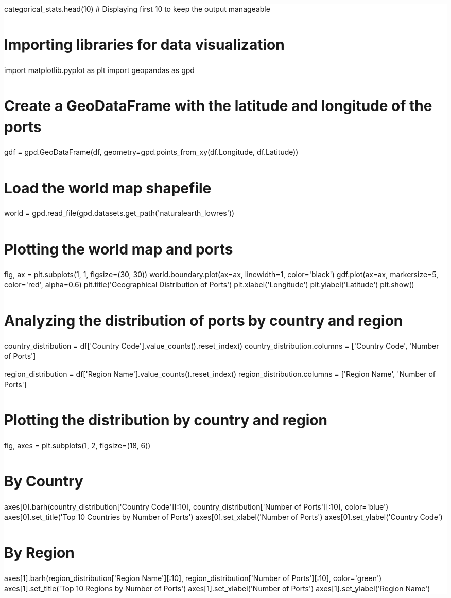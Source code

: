 categorical_stats.head(10)  # Displaying first 10 to keep the output manageable


# Importing libraries for data visualization
import matplotlib.pyplot as plt
import geopandas as gpd

# Create a GeoDataFrame with the latitude and longitude of the ports
gdf = gpd.GeoDataFrame(df, geometry=gpd.points_from_xy(df.Longitude, df.Latitude))

# Load the world map shapefile
world = gpd.read_file(gpd.datasets.get_path('naturalearth_lowres'))

# Plotting the world map and ports
fig, ax = plt.subplots(1, 1, figsize=(30, 30))
world.boundary.plot(ax=ax, linewidth=1, color='black')
gdf.plot(ax=ax, markersize=5, color='red', alpha=0.6)
plt.title('Geographical Distribution of Ports')
plt.xlabel('Longitude')
plt.ylabel('Latitude')
plt.show()

# Analyzing the distribution of ports by country and region
country_distribution = df['Country Code'].value_counts().reset_index()
country_distribution.columns = ['Country Code', 'Number of Ports']

region_distribution = df['Region Name'].value_counts().reset_index()
region_distribution.columns = ['Region Name', 'Number of Ports']

# Plotting the distribution by country and region
fig, axes = plt.subplots(1, 2, figsize=(18, 6))

# By Country
axes[0].barh(country_distribution['Country Code'][:10], country_distribution['Number of Ports'][:10], color='blue')
axes[0].set_title('Top 10 Countries by Number of Ports')
axes[0].set_xlabel('Number of Ports')
axes[0].set_ylabel('Country Code')

# By Region
axes[1].barh(region_distribution['Region Name'][:10], region_distribution['Number of Ports'][:10], color='green')
axes[1].set_title('Top 10 Regions by Number of Ports')
axes[1].set_xlabel('Number of Ports')
axes[1].set_ylabel('Region Name')
